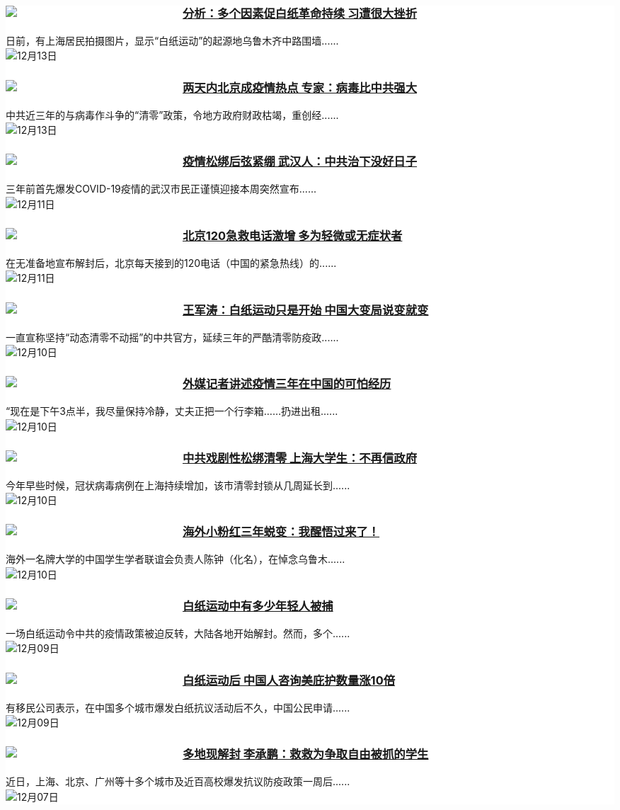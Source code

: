 <tr><td width="742"><h3><a href="https://github.com/19920513/djy/blob/master/gb/22/11/24/n13872455.md#1" target="_blank"><img width="250" src="https://i.epochtimes.com/assets/uploads/2022/12/id13883547-Screen-Shot-2022-12-10-at-3.44.35-AM-320x200.png" align ="left"></a><a href="https://github.com/19920513/djy/blob/master/gb/22/11/24/n13872455.md#1" target="_blank">分析：多个因素促白纸革命持续 习遭很大挫折</a><br></h3>日前，有上海居民拍摄图片，显示“白纸运动”的起源地乌鲁木齐中路围墙......<br><img align="bottom" src="https://raw.githubusercontent.com/19920513/www/master/t/ntdtv/time.gif">12月13日</td></tr>
<tr><td width="742"><h3><a href="https://github.com/19920513/djy/blob/master/gb/22/12/12/n13883440.md#1" target="_blank"><img width="250" src="https://i.epochtimes.com/assets/uploads/2022/12/id13883442-000_3339298-320x200.jpg" align ="left"></a><a href="https://github.com/19920513/djy/blob/master/gb/22/12/12/n13883440.md#1" target="_blank">两天内北京成疫情热点 专家：病毒比中共强大</a><br></h3>中共近三年的与病毒作斗争的“清零”政策，令地方政府财政枯竭，重创经......<br><img align="bottom" src="https://raw.githubusercontent.com/19920513/www/master/t/ntdtv/time.gif">12月13日</td></tr>
<tr><td width="742"><h3><a href="https://github.com/19920513/djy/blob/master/gb/22/12/10/n13882348.md#1" target="_blank"><img width="250" src="https://i.epochtimes.com/assets/uploads/2022/12/id13882359-GettyImages-1438425877-320x200.jpg" align ="left"></a><a href="https://github.com/19920513/djy/blob/master/gb/22/12/10/n13882348.md#1" target="_blank">疫情松绑后弦紧绷 武汉人：中共治下没好日子</a><br></h3>三年前首先爆发COVID-19疫情的武汉市民正谨慎迎接本周突然宣布......<br><img align="bottom" src="https://raw.githubusercontent.com/19920513/www/master/t/ntdtv/time.gif">12月11日</td></tr>
<tr><td width="742"><h3><a href="https://github.com/19920513/djy/blob/master/gb/22/12/10/n13882340.md#1" target="_blank"><img width="250" src="https://i.epochtimes.com/assets/uploads/2022/12/id13882352-GettyImages-1447908361-320x200.jpg" align ="left"></a><a href="https://github.com/19920513/djy/blob/master/gb/22/12/10/n13882340.md#1" target="_blank">北京120急救电话激增 多为轻微或无症状者</a><br></h3>在无准备地宣布解封后，北京每天接到的120电话（中国的紧急热线）的......<br><img align="bottom" src="https://raw.githubusercontent.com/19920513/www/master/t/ntdtv/time.gif">12月11日</td></tr>
<tr><td width="742"><h3><a href="https://github.com/19920513/djy/blob/master/gb/22/12/10/n13882183.md#1" target="_blank"><img width="250" src="https://i.epochtimes.com/assets/uploads/2022/11/id13875088-GettyImages-1245134004-320x200.jpg" align ="left"></a><a href="https://github.com/19920513/djy/blob/master/gb/22/12/10/n13882183.md#1" target="_blank">王军涛：白纸运动只是开始 中国大变局说变就变</a><br></h3>一直宣称坚持“动态清零不动摇”的中共官方，延续三年的严酷清零防疫政......<br><img align="bottom" src="https://raw.githubusercontent.com/19920513/www/master/t/ntdtv/time.gif">12月10日</td></tr>
<tr><td width="742"><h3><a href="https://github.com/19920513/djy/blob/master/gb/22/12/9/n13881853.md#1" target="_blank"><img width="250" src="https://i.epochtimes.com/assets/uploads/2022/12/id13881856-000_32ZW2MJ-320x200.jpg" align ="left"></a><a href="https://github.com/19920513/djy/blob/master/gb/22/12/9/n13881853.md#1" target="_blank">外媒记者讲述疫情三年在中国的可怕经历</a><br></h3>“现在是下午3点半，我尽量保持冷静，丈夫正把一个行李箱……扔进出租......<br><img align="bottom" src="https://raw.githubusercontent.com/19920513/www/master/t/ntdtv/time.gif">12月10日</td></tr>
<tr><td width="742"><h3><a href="https://github.com/19920513/djy/blob/master/gb/22/12/8/n13880836.md#1" target="_blank"><img width="250" src="https://i.epochtimes.com/assets/uploads/2021/12/id13452537-airport-g7f2de82d0_1920-320x200.jpg" align ="left"></a><a href="https://github.com/19920513/djy/blob/master/gb/22/12/8/n13880836.md#1" target="_blank">中共戏剧性松绑清零 上海大学生：不再信政府</a><br></h3>今年早些时候，冠状病毒病例在上海持续增加，该市清零封锁从几周延长到......<br><img align="bottom" src="https://raw.githubusercontent.com/19920513/www/master/t/ntdtv/time.gif">12月10日</td></tr>
<tr><td width="742"><h3><a href="https://github.com/19920513/djy/blob/master/gb/22/12/9/n13881756.md#1" target="_blank"><img width="250" src="https://i.epochtimes.com/assets/uploads/2022/11/id13876176-1a577c56d9e44ae4e53fd15c9b38494f-320x200.jpg" align ="left"></a><a href="https://github.com/19920513/djy/blob/master/gb/22/12/9/n13881756.md#1" target="_blank">海外小粉红三年蜕变：我醒悟过来了！</a><br></h3>海外一名牌大学的中国学生学者联谊会负责人陈钟（化名），在悼念乌鲁木......<br><img align="bottom" src="https://raw.githubusercontent.com/19920513/www/master/t/ntdtv/time.gif">12月10日</td></tr>
<tr><td width="742"><h3><a href="https://github.com/19920513/djy/blob/master/gb/22/12/8/n13881065.md#1" target="_blank"><img width="250" src="https://i.epochtimes.com/assets/uploads/2022/12/id13881071-GettyImages-1445027683-320x200.jpg" align ="left"></a><a href="https://github.com/19920513/djy/blob/master/gb/22/12/8/n13881065.md#1" target="_blank">白纸运动中有多少年轻人被捕</a><br></h3>一场白纸运动令中共的疫情政策被迫反转，大陆各地开始解封。然而，多个......<br><img align="bottom" src="https://raw.githubusercontent.com/19920513/www/master/t/ntdtv/time.gif">12月09日</td></tr>
<tr><td width="742"><h3><a href="https://github.com/19920513/djy/blob/master/gb/22/12/8/n13881172.md#1" target="_blank"><img width="250" src="https://i.epochtimes.com/assets/uploads/2021/03/GettyImages-51345108-1-600x400-320x200.jpg" align ="left"></a><a href="https://github.com/19920513/djy/blob/master/gb/22/12/8/n13881172.md#1" target="_blank">白纸运动后 中国人咨询美庇护数量涨10倍</a><br></h3>有移民公司表示，在中国多个城市爆发白纸抗议活动后不久，中国公民申请......<br><img align="bottom" src="https://raw.githubusercontent.com/19920513/www/master/t/ntdtv/time.gif">12月09日</td></tr>
<tr><td width="742"><h3><a href="https://github.com/19920513/djy/blob/master/gb/22/12/1/n13876918.md#1" target="_blank"><img width="250" src="https://i.epochtimes.com/assets/uploads/2022/11/id13873890-9e29169f301fb276ceb0b555c3795fa2-320x200.png" align ="left"></a><a href="https://github.com/19920513/djy/blob/master/gb/22/12/1/n13876918.md#1" target="_blank">多地现解封 李承鹏：救救为争取自由被抓的学生</a><br></h3>近日，上海、北京、广州等十多个城市及近百高校爆发抗议防疫政策一周后......<br><img align="bottom" src="https://raw.githubusercontent.com/19920513/www/master/t/ntdtv/time.gif">12月07日</td></tr>
